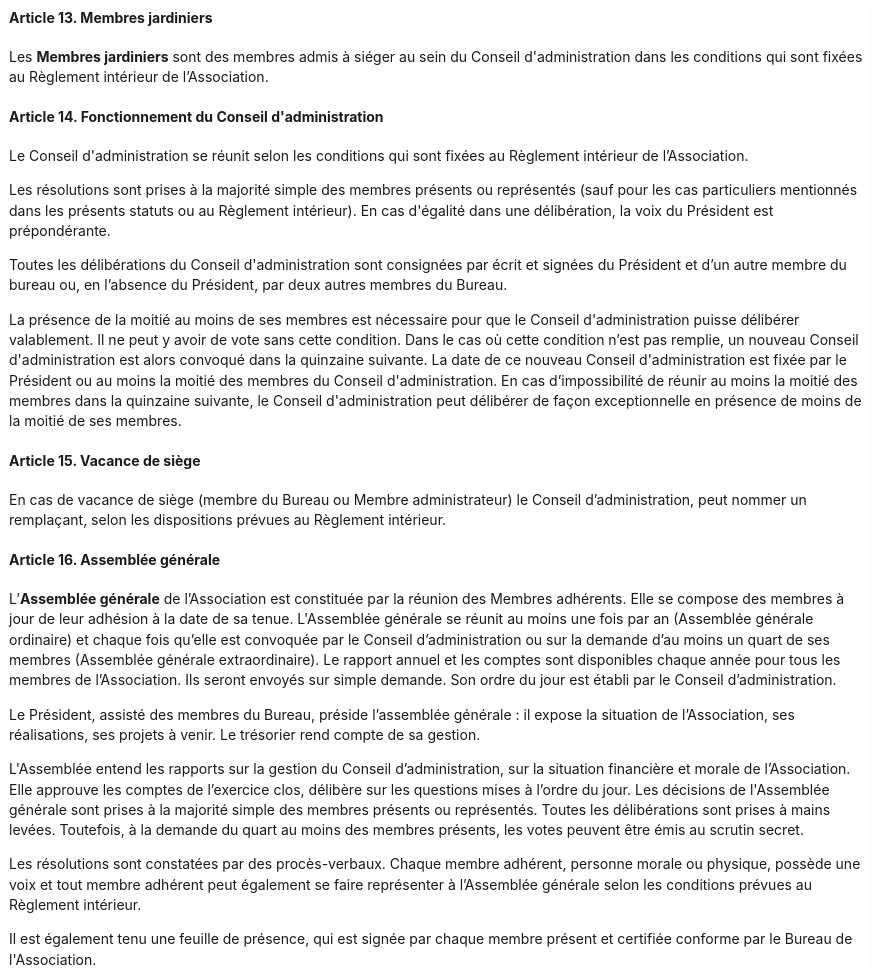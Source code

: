 #### Article 13. Membres jardiniers

Les **Membres jardiniers** sont des membres admis à siéger au sein du Conseil d'administration dans les conditions qui sont fixées au Règlement intérieur de l’Association.

#### Article 14. Fonctionnement du Conseil d'administration

Le Conseil d'administration se réunit selon les conditions qui sont fixées au Règlement intérieur de l’Association.

Les résolutions sont prises à la majorité simple des membres présents ou représentés (sauf pour les cas particuliers mentionnés dans les présents statuts ou au Règlement intérieur). En cas d'égalité dans une délibération, la voix du Président est prépondérante.

Toutes les délibérations du Conseil d'administration sont consignées par écrit et signées du Président et d’un autre membre du bureau ou, en l’absence du Président, par deux autres membres du Bureau.

La présence de la moitié au moins de ses membres est nécessaire pour que le Conseil d'administration puisse délibérer valablement. Il ne peut y avoir de vote sans cette condition. Dans le cas où cette condition n’est pas remplie, un nouveau Conseil d'administration est alors convoqué dans la quinzaine suivante. La date de ce nouveau Conseil d'administration est fixée par le Président ou au moins la moitié des membres du Conseil d'administration. En cas d’impossibilité de réunir au moins la moitié des membres dans la quinzaine suivante, le Conseil d'administration peut délibérer de façon exceptionnelle en présence de moins de la moitié de ses membres.

#### Article 15. Vacance de siège

En cas de vacance de siège (membre du Bureau ou Membre administrateur) le Conseil d’administration, peut nommer un remplaçant, selon les dispositions prévues au Règlement intérieur.

#### Article 16. Assemblée générale

L’**Assemblée générale** de l’Association est constituée par la réunion des Membres adhérents. Elle se compose des membres à jour de leur adhésion à la date de sa tenue.  L'Assemblée générale se réunit au moins une fois par an (Assemblée générale ordinaire) et chaque fois qu’elle est convoquée par le Conseil d’administration ou sur la demande d’au moins un quart de ses membres (Assemblée générale extraordinaire). Le rapport annuel et les comptes sont disponibles chaque année pour tous les membres de l’Association. Ils seront envoyés sur simple demande. Son ordre du jour est établi par le Conseil d’administration.

Le Président, assisté des membres du Bureau, préside l’assemblée générale : il expose la situation de l’Association, ses réalisations, ses projets à venir. Le trésorier rend compte de sa gestion.

L'Assemblée entend les rapports sur la gestion du Conseil d’administration, sur la situation financière et morale de l’Association. Elle approuve les comptes de l’exercice clos, délibère sur les questions mises à l’ordre du jour. Les décisions de l'Assemblée générale sont prises à la majorité simple des membres présents ou représentés. Toutes les délibérations sont prises à mains levées. Toutefois, à la demande du quart au moins des membres présents, les votes peuvent être émis au scrutin secret.

Les résolutions sont constatées par des procès-verbaux. Chaque membre adhérent, personne morale ou physique, possède une voix et tout membre adhérent peut également se faire représenter à l’Assemblée générale selon les conditions prévues au Règlement intérieur.

Il est également tenu une feuille de présence, qui est signée par chaque membre présent et certifiée conforme par le Bureau de l'Association.
